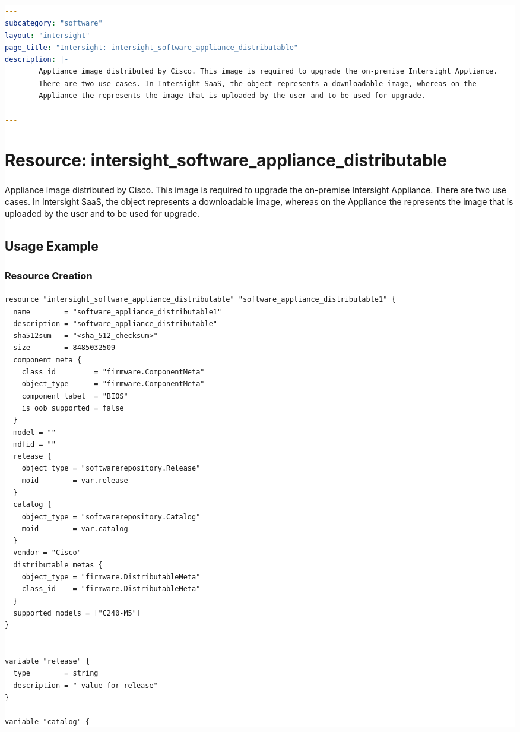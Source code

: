 ```yaml
---
subcategory: "software"
layout: "intersight"
page_title: "Intersight: intersight_software_appliance_distributable"
description: |-
        Appliance image distributed by Cisco. This image is required to upgrade the on-premise Intersight Appliance.
        There are two use cases. In Intersight SaaS, the object represents a downloadable image, whereas on the
        Appliance the represents the image that is uploaded by the user and to be used for upgrade.

---
```


# Resource: intersight_software_appliance_distributable
Appliance image distributed by Cisco. This image is required to upgrade the on-premise Intersight Appliance.
There are two use cases. In Intersight SaaS, the object represents a downloadable image, whereas on the
Appliance the represents the image that is uploaded by the user and to be used for upgrade.
## Usage Example
### Resource Creation

```hcl
resource "intersight_software_appliance_distributable" "software_appliance_distributable1" {
  name        = "software_appliance_distributable1"
  description = "software_appliance_distributable"
  sha512sum   = "<sha_512_checksum>"
  size        = 8485032509
  component_meta {
    class_id         = "firmware.ComponentMeta"
    object_type      = "firmware.ComponentMeta"
    component_label  = "BIOS"
    is_oob_supported = false
  }
  model = ""
  mdfid = ""
  release {
    object_type = "softwarerepository.Release"
    moid        = var.release
  }
  catalog {
    object_type = "softwarerepository.Catalog"
    moid        = var.catalog
  }
  vendor = "Cisco"
  distributable_metas {
    object_type = "firmware.DistributableMeta"
    class_id    = "firmware.DistributableMeta"
  }
  supported_models = ["C240-M5"]
}


variable "release" {
  type        = string
  description = " value for release"
}

variable "catalog" {
```